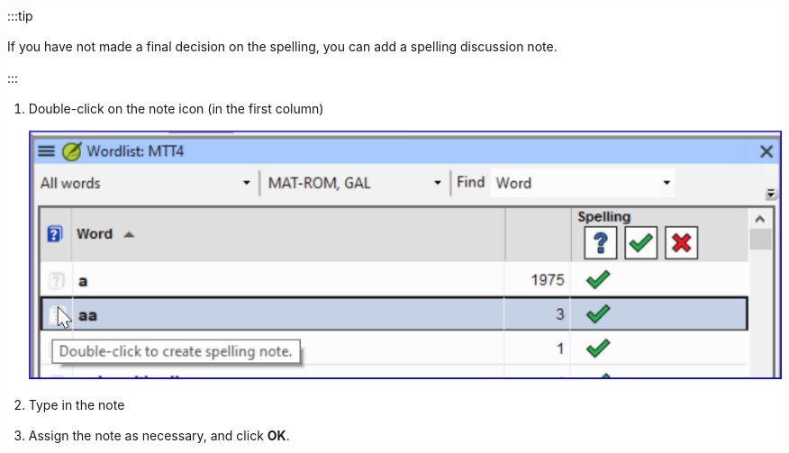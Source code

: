 <p spaces-before="0">
  :::tip
</p>

<p spaces-before="0">
  If you have not made a final decision on the spelling, you can add a spelling discussion note.
</p>

<p spaces-before="0">

:::
</p>

<ol start="1">
  <li>
    <p spaces-before="0">
      Double-click on the note icon (in the first column)
    </p>
    <p spaces-before="4">
      <img src="/notion_imgs/687123605.png" alt="" />
    </p>
  </li>
  
  <li>
    <p spaces-before="0">
      Type in the note
    </p>
  </li>
  
  <li>
    Assign the note as necessary, and click <strong x-id="1">OK</strong>.
  </li>
</ol>

